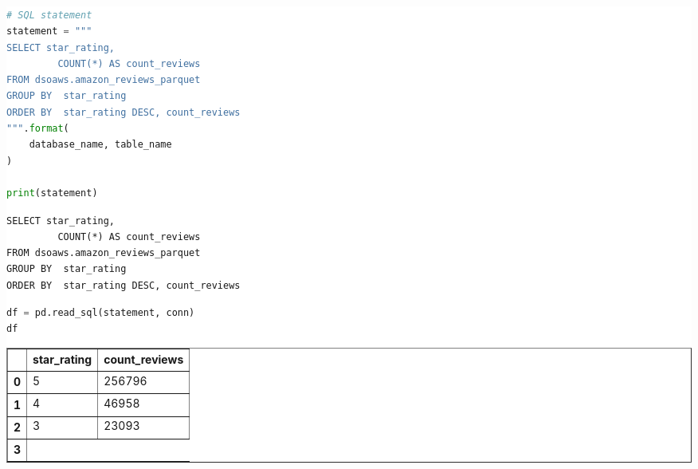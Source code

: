 ```python
# SQL statement
statement = """
SELECT star_rating,
         COUNT(*) AS count_reviews
FROM dsoaws.amazon_reviews_parquet
GROUP BY  star_rating
ORDER BY  star_rating DESC, count_reviews 
""".format(
    database_name, table_name
)

print(statement)
```

    SELECT star_rating,
             COUNT(*) AS count_reviews
    FROM dsoaws.amazon_reviews_parquet
    GROUP BY  star_rating
    ORDER BY  star_rating DESC, count_reviews 

```python
df = pd.read_sql(statement, conn)
df
```

<div>
<style scoped>
.dataframe tbody tr th:only-of-type {
vertical-align: middle;
}

    .dataframe tbody tr th {
        vertical-align: top;
    }
    
    .dataframe thead th {
        text-align: right;
    }

</style>
<table border="1" class="dataframe">
<thead>
<tr style="text-align: right;">
<th></th>
<th>star_rating</th>
<th>count_reviews</th>
</tr>
</thead>
<tbody>
<tr>
<th>0</th>
<td>5</td>
<td>256796</td>
</tr>
<tr>
<th>1</th>
<td>4</td>
<td>46958</td>
</tr>
<tr>
<th>2</th>
<td>3</td>
<td>23093</td>
</tr>
<tr>
<th>3</th>